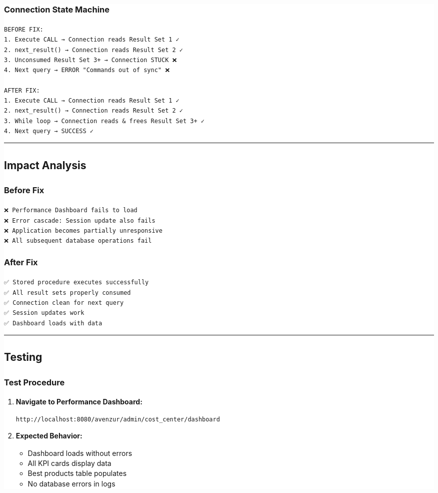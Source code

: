 ### Connection State Machine

```
BEFORE FIX:
1. Execute CALL → Connection reads Result Set 1 ✓
2. next_result() → Connection reads Result Set 2 ✓
3. Unconsumed Result Set 3+ → Connection STUCK ❌
4. Next query → ERROR "Commands out of sync" ❌

AFTER FIX:
1. Execute CALL → Connection reads Result Set 1 ✓
2. next_result() → Connection reads Result Set 2 ✓
3. While loop → Connection reads & frees Result Set 3+ ✓
4. Next query → SUCCESS ✓
```

---

## Impact Analysis

### Before Fix

```
❌ Performance Dashboard fails to load
❌ Error cascade: Session update also fails
❌ Application becomes partially unresponsive
❌ All subsequent database operations fail
```

### After Fix

```
✅ Stored procedure executes successfully
✅ All result sets properly consumed
✅ Connection clean for next query
✅ Session updates work
✅ Dashboard loads with data
```

---

## Testing

### Test Procedure

1. **Navigate to Performance Dashboard:**

   ```
   http://localhost:8080/avenzur/admin/cost_center/dashboard
   ```

2. **Expected Behavior:**

   - Dashboard loads without errors
   - All KPI cards display data
   - Best products table populates
   - No database errors in logs
